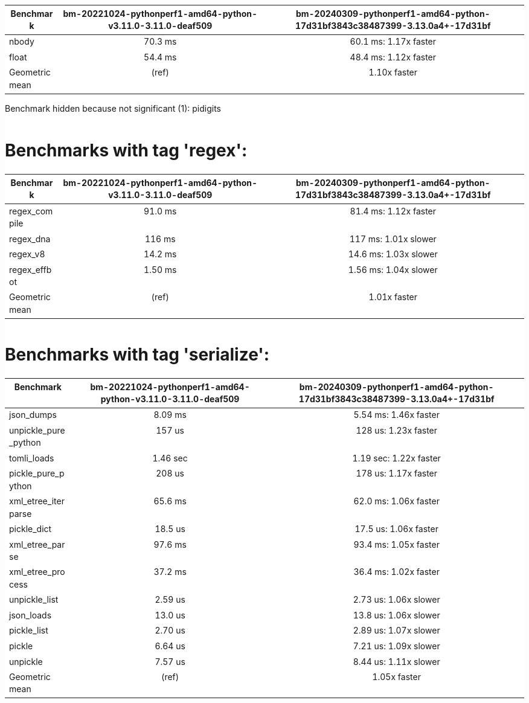 | Benchmark      | bm-20221024-pythonperf1-amd64-python-v3.11.0-3.11.0-deaf509 | bm-20240309-pythonperf1-amd64-python-17d31bf3843c38487399-3.13.0a4+-17d31bf |
|----------------|:-----------------------------------------------------------:|:---------------------------------------------------------------------------:|
| nbody          | 70.3 ms                                                     | 60.1 ms: 1.17x faster                                                       |
| float          | 54.4 ms                                                     | 48.4 ms: 1.12x faster                                                       |
| Geometric mean | (ref)                                                       | 1.10x faster                                                                |

Benchmark hidden because not significant (1): pidigits

Benchmarks with tag 'regex':
============================

| Benchmark      | bm-20221024-pythonperf1-amd64-python-v3.11.0-3.11.0-deaf509 | bm-20240309-pythonperf1-amd64-python-17d31bf3843c38487399-3.13.0a4+-17d31bf |
|----------------|:-----------------------------------------------------------:|:---------------------------------------------------------------------------:|
| regex_compile  | 91.0 ms                                                     | 81.4 ms: 1.12x faster                                                       |
| regex_dna      | 116 ms                                                      | 117 ms: 1.01x slower                                                        |
| regex_v8       | 14.2 ms                                                     | 14.6 ms: 1.03x slower                                                       |
| regex_effbot   | 1.50 ms                                                     | 1.56 ms: 1.04x slower                                                       |
| Geometric mean | (ref)                                                       | 1.01x faster                                                                |

Benchmarks with tag 'serialize':
================================

| Benchmark            | bm-20221024-pythonperf1-amd64-python-v3.11.0-3.11.0-deaf509 | bm-20240309-pythonperf1-amd64-python-17d31bf3843c38487399-3.13.0a4+-17d31bf |
|----------------------|:-----------------------------------------------------------:|:---------------------------------------------------------------------------:|
| json_dumps           | 8.09 ms                                                     | 5.54 ms: 1.46x faster                                                       |
| unpickle_pure_python | 157 us                                                      | 128 us: 1.23x faster                                                        |
| tomli_loads          | 1.46 sec                                                    | 1.19 sec: 1.22x faster                                                      |
| pickle_pure_python   | 208 us                                                      | 178 us: 1.17x faster                                                        |
| xml_etree_iterparse  | 65.6 ms                                                     | 62.0 ms: 1.06x faster                                                       |
| pickle_dict          | 18.5 us                                                     | 17.5 us: 1.06x faster                                                       |
| xml_etree_parse      | 97.6 ms                                                     | 93.4 ms: 1.05x faster                                                       |
| xml_etree_process    | 37.2 ms                                                     | 36.4 ms: 1.02x faster                                                       |
| unpickle_list        | 2.59 us                                                     | 2.73 us: 1.06x slower                                                       |
| json_loads           | 13.0 us                                                     | 13.8 us: 1.06x slower                                                       |
| pickle_list          | 2.70 us                                                     | 2.89 us: 1.07x slower                                                       |
| pickle               | 6.64 us                                                     | 7.21 us: 1.09x slower                                                       |
| unpickle             | 7.57 us                                                     | 8.44 us: 1.11x slower                                                       |
| Geometric mean       | (ref)                                                       | 1.05x faster                                                                |
